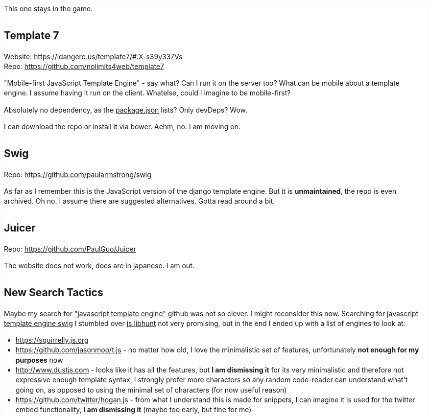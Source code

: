 This one stays in the game.

## Template 7
Website: https://idangero.us/template7/#.X-s39y337Vs \
Repo: https://github.com/nolimits4web/template7

"Mobile-first JavaScript Template Engine" - say what? Can I run it on the server too?
What can be mobile about a template engine. I assume having it run on the client. Whatelse, could I imagine
to be mobile-first?

Absolutely no dependency, as the [package.json](https://github.com/nolimits4web/template7/blob/master/package.json) lists? 
Only devDeps?
Wow.

I can download the repo or install it via bower. Aehm, no.
I am moving on.

## Swig
Repo: https://github.com/paularmstrong/swig

As far as I remember this is the JavaScript version of the django template engine.
But it is **unmaintained**, the repo is even archived. Oh no.
I assume there are suggested alternatives. Gotta read around a bit.

## Juicer
Repo: https://github.com/PaulGuo/Juicer

The website does not work, docs are in japanese. I am out.

## New Search Tactics
Maybe my search for ["javascript template engine"](https://github.com/search?q=javascript+template+engine) 
github was not so clever. I might reconsider this now.
Searching for [javascript template engine swig](https://duckduckgo.com/?q=javascript+template+engine+swig&t=osx&ia=web#)
I stumbled over [js.libhunt](https://js.libhunt.com/swig-alternatives)
not very promising, but in the end I ended up with a list of engines to look at:
* https://squirrelly.js.org
* https://github.com/jasonmoo/t.js - no matter how old, I love the minimalistic set of features, unfortunately **not enough for my purposes** now
* http://www.dustjs.com - looks like it has all the features, but **I am dismissing it** for its very minimalistic and 
  therefore not expressive enough template syntax, I strongly prefer more characters so any random code-reader can 
  understand what't going on, as opposed to using the minimal set of characters (for now useful reason)
* https://github.com/twitter/hogan.js - from what I understand this is made for snippets, I can imagine it is used for
  the twitter embed functionality, **I am dismissing it** (maybe too early, but fine for me)
